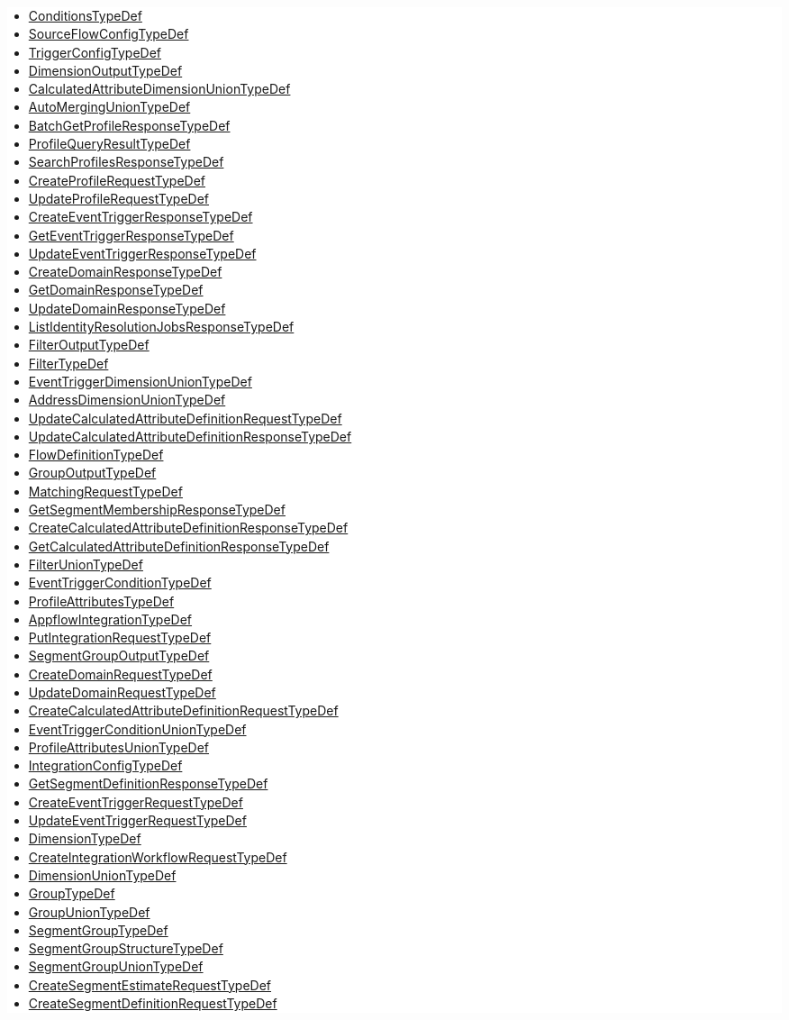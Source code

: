 - [ConditionsTypeDef](./type_defs.md#conditionstypedef)
- [SourceFlowConfigTypeDef](./type_defs.md#sourceflowconfigtypedef)
- [TriggerConfigTypeDef](./type_defs.md#triggerconfigtypedef)
- [DimensionOutputTypeDef](./type_defs.md#dimensionoutputtypedef)
- [CalculatedAttributeDimensionUnionTypeDef](./type_defs.md#calculatedattributedimensionuniontypedef)
- [AutoMergingUnionTypeDef](./type_defs.md#automerginguniontypedef)
- [BatchGetProfileResponseTypeDef](./type_defs.md#batchgetprofileresponsetypedef)
- [ProfileQueryResultTypeDef](./type_defs.md#profilequeryresulttypedef)
- [SearchProfilesResponseTypeDef](./type_defs.md#searchprofilesresponsetypedef)
- [CreateProfileRequestTypeDef](./type_defs.md#createprofilerequesttypedef)
- [UpdateProfileRequestTypeDef](./type_defs.md#updateprofilerequesttypedef)
- [CreateEventTriggerResponseTypeDef](./type_defs.md#createeventtriggerresponsetypedef)
- [GetEventTriggerResponseTypeDef](./type_defs.md#geteventtriggerresponsetypedef)
- [UpdateEventTriggerResponseTypeDef](./type_defs.md#updateeventtriggerresponsetypedef)
- [CreateDomainResponseTypeDef](./type_defs.md#createdomainresponsetypedef)
- [GetDomainResponseTypeDef](./type_defs.md#getdomainresponsetypedef)
- [UpdateDomainResponseTypeDef](./type_defs.md#updatedomainresponsetypedef)
- [ListIdentityResolutionJobsResponseTypeDef](./type_defs.md#listidentityresolutionjobsresponsetypedef)
- [FilterOutputTypeDef](./type_defs.md#filteroutputtypedef)
- [FilterTypeDef](./type_defs.md#filtertypedef)
- [EventTriggerDimensionUnionTypeDef](./type_defs.md#eventtriggerdimensionuniontypedef)
- [AddressDimensionUnionTypeDef](./type_defs.md#addressdimensionuniontypedef)
- [UpdateCalculatedAttributeDefinitionRequestTypeDef](./type_defs.md#updatecalculatedattributedefinitionrequesttypedef)
- [UpdateCalculatedAttributeDefinitionResponseTypeDef](./type_defs.md#updatecalculatedattributedefinitionresponsetypedef)
- [FlowDefinitionTypeDef](./type_defs.md#flowdefinitiontypedef)
- [GroupOutputTypeDef](./type_defs.md#groupoutputtypedef)
- [MatchingRequestTypeDef](./type_defs.md#matchingrequesttypedef)
- [GetSegmentMembershipResponseTypeDef](./type_defs.md#getsegmentmembershipresponsetypedef)
- [CreateCalculatedAttributeDefinitionResponseTypeDef](./type_defs.md#createcalculatedattributedefinitionresponsetypedef)
- [GetCalculatedAttributeDefinitionResponseTypeDef](./type_defs.md#getcalculatedattributedefinitionresponsetypedef)
- [FilterUnionTypeDef](./type_defs.md#filteruniontypedef)
- [EventTriggerConditionTypeDef](./type_defs.md#eventtriggerconditiontypedef)
- [ProfileAttributesTypeDef](./type_defs.md#profileattributestypedef)
- [AppflowIntegrationTypeDef](./type_defs.md#appflowintegrationtypedef)
- [PutIntegrationRequestTypeDef](./type_defs.md#putintegrationrequesttypedef)
- [SegmentGroupOutputTypeDef](./type_defs.md#segmentgroupoutputtypedef)
- [CreateDomainRequestTypeDef](./type_defs.md#createdomainrequesttypedef)
- [UpdateDomainRequestTypeDef](./type_defs.md#updatedomainrequesttypedef)
- [CreateCalculatedAttributeDefinitionRequestTypeDef](./type_defs.md#createcalculatedattributedefinitionrequesttypedef)
- [EventTriggerConditionUnionTypeDef](./type_defs.md#eventtriggerconditionuniontypedef)
- [ProfileAttributesUnionTypeDef](./type_defs.md#profileattributesuniontypedef)
- [IntegrationConfigTypeDef](./type_defs.md#integrationconfigtypedef)
- [GetSegmentDefinitionResponseTypeDef](./type_defs.md#getsegmentdefinitionresponsetypedef)
- [CreateEventTriggerRequestTypeDef](./type_defs.md#createeventtriggerrequesttypedef)
- [UpdateEventTriggerRequestTypeDef](./type_defs.md#updateeventtriggerrequesttypedef)
- [DimensionTypeDef](./type_defs.md#dimensiontypedef)
- [CreateIntegrationWorkflowRequestTypeDef](./type_defs.md#createintegrationworkflowrequesttypedef)
- [DimensionUnionTypeDef](./type_defs.md#dimensionuniontypedef)
- [GroupTypeDef](./type_defs.md#grouptypedef)
- [GroupUnionTypeDef](./type_defs.md#groupuniontypedef)
- [SegmentGroupTypeDef](./type_defs.md#segmentgrouptypedef)
- [SegmentGroupStructureTypeDef](./type_defs.md#segmentgroupstructuretypedef)
- [SegmentGroupUnionTypeDef](./type_defs.md#segmentgroupuniontypedef)
- [CreateSegmentEstimateRequestTypeDef](./type_defs.md#createsegmentestimaterequesttypedef)
- [CreateSegmentDefinitionRequestTypeDef](./type_defs.md#createsegmentdefinitionrequesttypedef)

